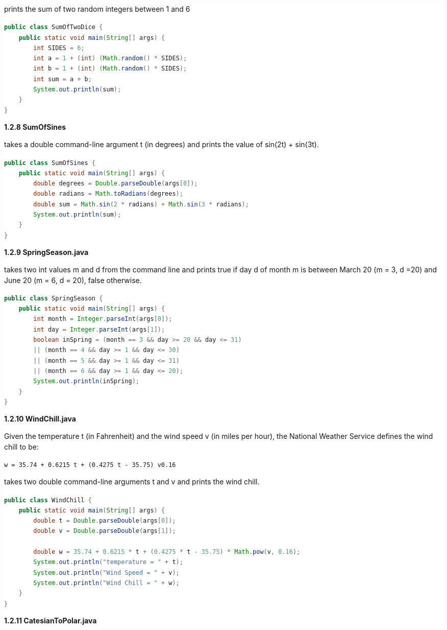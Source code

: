 prints the sum of two random integers between 1 and 6 
```Java 
public class SumOfTwoDice {
    public static void main(String[] args) {
        int SIDES = 6;
        int a = 1 + (int) (Math.random() * SIDES);
        int b = 1 + (int) (Math.random() * SIDES);
        int sum = a + b;
        System.out.println(sum);
    }
}
```
**1.2.8 SumOfSines**

takes a double command-line argument t (in degrees) and prints the value of sin(2t) + sin(3t).
```java
public class SumOfSines {
    public static void main(String[] args) {
        double degrees = Double.parseDouble(args[0]);
        double radians = Math.toRadians(degrees);
        double sum = Math.sin(2 * radians) + Math.sin(3 * radians);
        System.out.println(sum);
    }
}
```
**1.2.9 SpringSeason.java**

takes two int values m and d from the command line and prints true if day d of month m is between March 20 (m = 3, d =20) and June 20 (m = 6, d = 20), false otherwise.
```Java
public class SpringSeason {
    public static void main(String[] args) {
        int month = Integer.parseInt(args[0]);
        int day = Integer.parseInt(args[1]);
        boolean inSpring = (month == 3 && day >= 20 && day <= 31)
        || (month == 4 && day >= 1 && day <= 30)
        || (month == 5 && day >= 1 && day <= 31)
        || (month == 6 && day >= 1 && day <= 20);
        System.out.println(inSpring);
    }
}
```
**1.2.10 WindChill.java** 

Given the temperature t (in Fahrenheit) and the wind speed v (in miles per hour), the National Weather Service defines the wind chill to be:

```w = 35.74 + 0.6215 t + (0.4275 t - 35.75) v0.16```

takes two double command-line arguments t and v and prints the wind chill.
```Java 
public class WindChill {
    public static void main(String[] args) {
        double t = Double.parseDouble(args[0]);
        double v = Double.parseDouble(args[1]);
        
        double w = 35.74 + 0.6215 * t + (0.4275 * t - 35.75) * Math.pow(v, 0.16);
        System.out.println("temperature = " + t);
        System.out.println("Wind Speed = " + v);
        System.out.println("Wind Chill = " + w);
    }
}
```
**1.2.11 CatesianToPolar.java**
